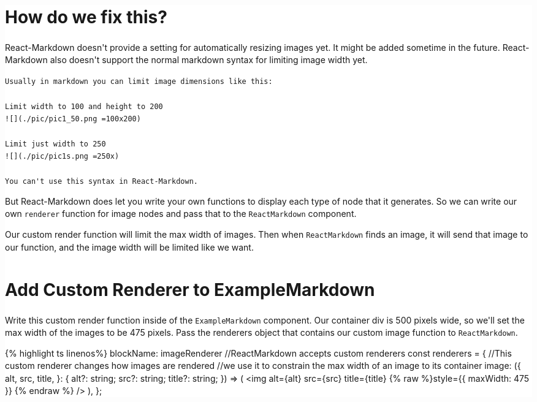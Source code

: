
# How do we fix this?
React-Markdown doesn't provide a setting for automatically resizing images yet. It might be added sometime in the future. React-Markdown also doesn't support the normal markdown syntax for limiting image width yet.

```
Usually in markdown you can limit image dimensions like this: 

Limit width to 100 and height to 200
![](./pic/pic1_50.png =100x200)

Limit just width to 250
![](./pic/pic1s.png =250x)

You can't use this syntax in React-Markdown. 
```

But React-Markdown does let you write your own functions to display each type of node that it generates. So we can write our own `renderer` function for image nodes and pass that to the `ReactMarkdown` component. 

Our custom render function will limit the max width of images. Then when `ReactMarkdown` finds an image, it will send that image to our function, and the image width will be limited like we want.

# Add Custom Renderer to ExampleMarkdown
Write this custom render function inside of the `ExampleMarkdown` component. Our container div is 500 pixels wide, so we'll set the max width of the images to be 475 pixels. Pass the renderers object that contains our custom image function to `ReactMarkdown`.

{% highlight ts linenos%}
blockName: imageRenderer
    //ReactMarkdown accepts custom renderers
    const renderers = {
        //This custom renderer changes how images are rendered
        //we use it to constrain the max width of an image to its container
        image: ({
            alt,
            src,
            title,
        }: {
            alt?: string;
            src?: string;
            title?: string;
        }) => (
            <img 
                alt={alt} 
                src={src} 
                title={title} 
                {% raw %}style={{ maxWidth: 475 }} {% endraw %} />
        ),
    };
